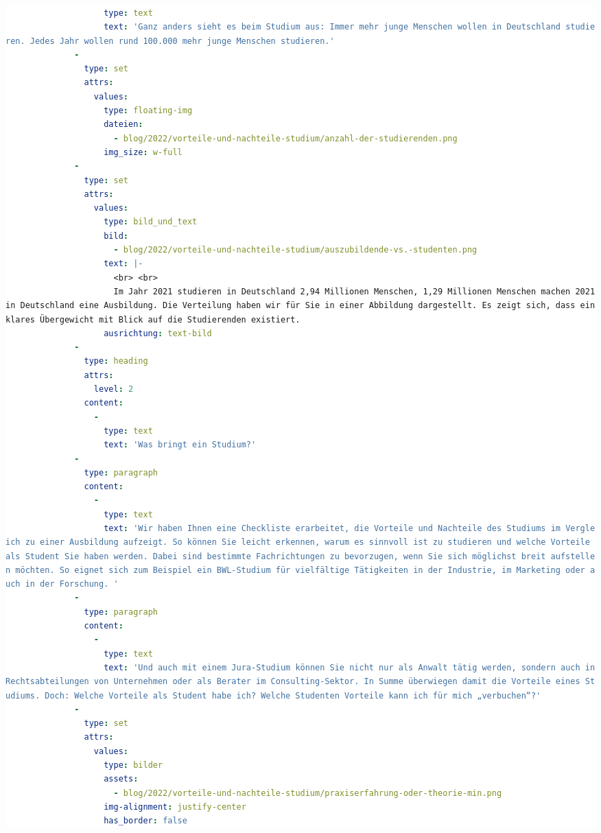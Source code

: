 ```yaml
                    type: text
                    text: 'Ganz anders sieht es beim Studium aus: Immer mehr junge Menschen wollen in Deutschland studieren. Jedes Jahr wollen rund 100.000 mehr junge Menschen studieren.'
              -
                type: set
                attrs:
                  values:
                    type: floating-img
                    dateien:
                      - blog/2022/vorteile-und-nachteile-studium/anzahl-der-studierenden.png
                    img_size: w-full
              -
                type: set
                attrs:
                  values:
                    type: bild_und_text
                    bild:
                      - blog/2022/vorteile-und-nachteile-studium/auszubildende-vs.-studenten.png
                    text: |-
                      <br> <br>
                      Im Jahr 2021 studieren in Deutschland 2,94 Millionen Menschen, 1,29 Millionen Menschen machen 2021 in Deutschland eine Ausbildung. Die Verteilung haben wir für Sie in einer Abbildung dargestellt. Es zeigt sich, dass ein klares Übergewicht mit Blick auf die Studierenden existiert.
                    ausrichtung: text-bild
              -
                type: heading
                attrs:
                  level: 2
                content:
                  -
                    type: text
                    text: 'Was bringt ein Studium?'
              -
                type: paragraph
                content:
                  -
                    type: text
                    text: 'Wir haben Ihnen eine Checkliste erarbeitet, die Vorteile und Nachteile des Studiums im Vergleich zu einer Ausbildung aufzeigt. So können Sie leicht erkennen, warum es sinnvoll ist zu studieren und welche Vorteile als Student Sie haben werden. Dabei sind bestimmte Fachrichtungen zu bevorzugen, wenn Sie sich möglichst breit aufstellen möchten. So eignet sich zum Beispiel ein BWL-Studium für vielfältige Tätigkeiten in der Industrie, im Marketing oder auch in der Forschung. '
              -
                type: paragraph
                content:
                  -
                    type: text
                    text: 'Und auch mit einem Jura-Studium können Sie nicht nur als Anwalt tätig werden, sondern auch in Rechtsabteilungen von Unternehmen oder als Berater im Consulting-Sektor. In Summe überwiegen damit die Vorteile eines Studiums. Doch: Welche Vorteile als Student habe ich? Welche Studenten Vorteile kann ich für mich „verbuchen“?'
              -
                type: set
                attrs:
                  values:
                    type: bilder
                    assets:
                      - blog/2022/vorteile-und-nachteile-studium/praxiserfahrung-oder-theorie-min.png
                    img-alignment: justify-center
                    has_border: false
```